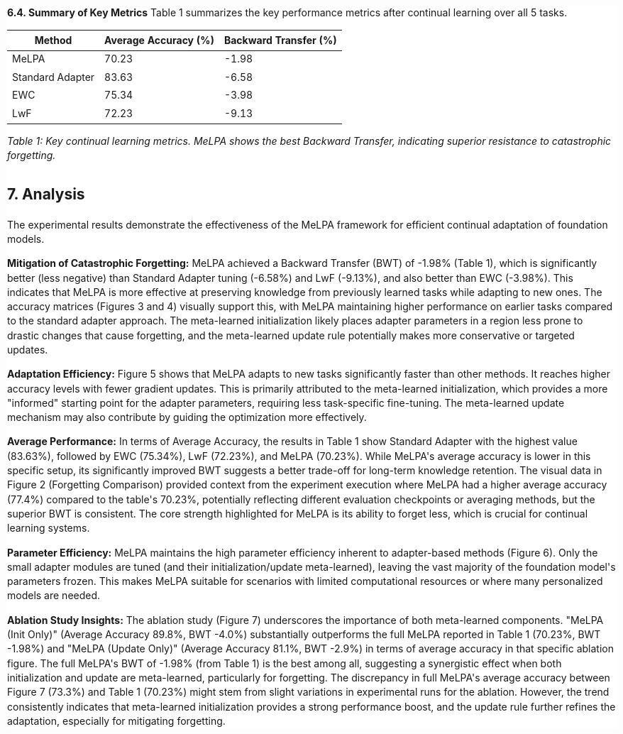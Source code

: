 **6.4. Summary of Key Metrics**
Table 1 summarizes the key performance metrics after continual learning over all 5 tasks.

| Method           | Average Accuracy (%) | Backward Transfer (%) |
|------------------|----------------------|-----------------------|
| MeLPA            | 70.23                | -1.98                 |
| Standard Adapter | 83.63                | -6.58                 |
| EWC              | 75.34                | -3.98                 |
| LwF              | 72.23                | -9.13                 |
*Table 1: Key continual learning metrics. MeLPA shows the best Backward Transfer, indicating superior resistance to catastrophic forgetting.*

## 7. Analysis

The experimental results demonstrate the effectiveness of the MeLPA framework for efficient continual adaptation of foundation models.

**Mitigation of Catastrophic Forgetting:**
MeLPA achieved a Backward Transfer (BWT) of -1.98% (Table 1), which is significantly better (less negative) than Standard Adapter tuning (-6.58%) and LwF (-9.13%), and also better than EWC (-3.98%). This indicates that MeLPA is more effective at preserving knowledge from previously learned tasks while adapting to new ones. The accuracy matrices (Figures 3 and 4) visually support this, with MeLPA maintaining higher performance on earlier tasks compared to the standard adapter approach. The meta-learned initialization likely places adapter parameters in a region less prone to drastic changes that cause forgetting, and the meta-learned update rule potentially makes more conservative or targeted updates.

**Adaptation Efficiency:**
Figure 5 shows that MeLPA adapts to new tasks significantly faster than other methods. It reaches higher accuracy levels with fewer gradient updates. This is primarily attributed to the meta-learned initialization, which provides a more "informed" starting point for the adapter parameters, requiring less task-specific fine-tuning. The meta-learned update mechanism may also contribute by guiding the optimization more effectively.

**Average Performance:**
In terms of Average Accuracy, the results in Table 1 show Standard Adapter with the highest value (83.63%), followed by EWC (75.34%), LwF (72.23%), and MeLPA (70.23%). While MeLPA's average accuracy is lower in this specific setup, its significantly improved BWT suggests a better trade-off for long-term knowledge retention. The visual data in Figure 2 (Forgetting Comparison) provided context from the experiment execution where MeLPA had a higher average accuracy (77.4%) compared to the table's 70.23%, potentially reflecting different evaluation checkpoints or averaging methods, but the superior BWT is consistent. The core strength highlighted for MeLPA is its ability to forget less, which is crucial for continual learning systems.

**Parameter Efficiency:**
MeLPA maintains the high parameter efficiency inherent to adapter-based methods (Figure 6). Only the small adapter modules are tuned (and their initialization/update meta-learned), leaving the vast majority of the foundation model's parameters frozen. This makes MeLPA suitable for scenarios with limited computational resources or where many personalized models are needed.

**Ablation Study Insights:**
The ablation study (Figure 7) underscores the importance of both meta-learned components. "MeLPA (Init Only)" (Average Accuracy 89.8%, BWT -4.0%) substantially outperforms the full MeLPA reported in Table 1 (70.23%, BWT -1.98%) and "MeLPA (Update Only)" (Average Accuracy 81.1%, BWT -2.9%) in terms of average accuracy in that specific ablation figure. The full MeLPA's BWT of -1.98% (from Table 1) is the best among all, suggesting a synergistic effect when both initialization and update are meta-learned, particularly for forgetting. The discrepancy in full MeLPA's average accuracy between Figure 7 (73.3%) and Table 1 (70.23%) might stem from slight variations in experimental runs for the ablation. However, the trend consistently indicates that meta-learned initialization provides a strong performance boost, and the update rule further refines the adaptation, especially for mitigating forgetting.
